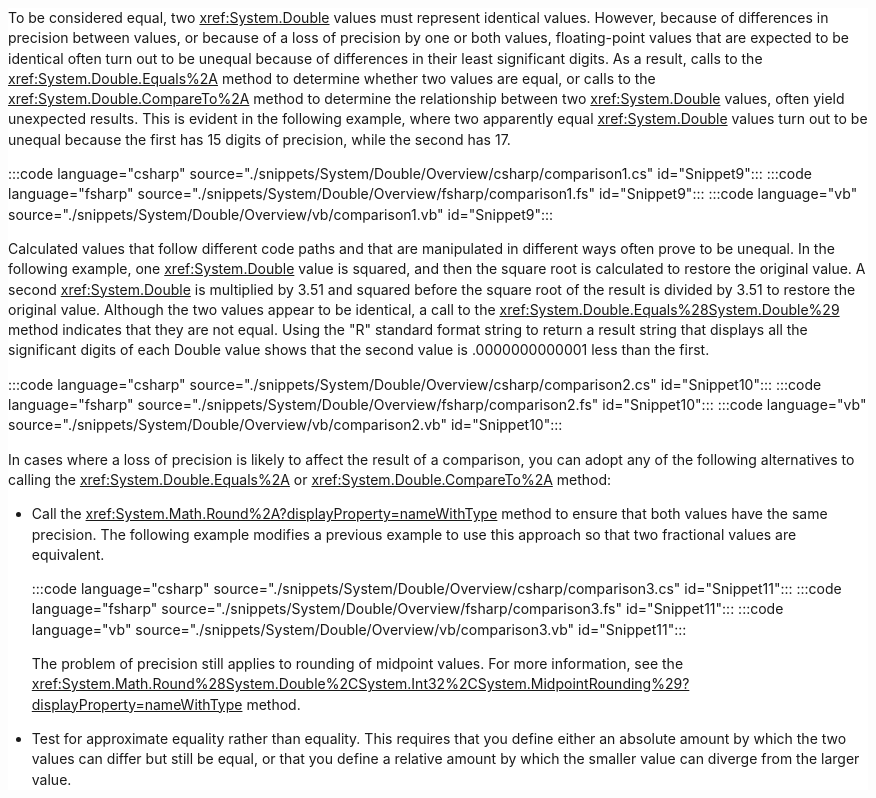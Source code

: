 To be considered equal, two <xref:System.Double> values must represent identical values. However, because of differences in precision between values, or because of a loss of precision by one or both values, floating-point values that are expected to be identical often turn out to be unequal because of differences in their least significant digits. As a result, calls to the <xref:System.Double.Equals%2A> method to determine whether two values are equal, or calls to the <xref:System.Double.CompareTo%2A> method to determine the relationship between two <xref:System.Double> values, often yield unexpected results. This is evident in the following example, where two apparently equal <xref:System.Double> values turn out to be unequal because the first has 15 digits of precision, while the second has 17.

:::code language="csharp" source="./snippets/System/Double/Overview/csharp/comparison1.cs" id="Snippet9":::
:::code language="fsharp" source="./snippets/System/Double/Overview/fsharp/comparison1.fs" id="Snippet9":::
:::code language="vb" source="./snippets/System/Double/Overview/vb/comparison1.vb" id="Snippet9":::

Calculated values that follow different code paths and that are manipulated in different ways often prove to be unequal. In the following example, one <xref:System.Double> value is squared, and then the square root is calculated to restore the original value. A second <xref:System.Double> is multiplied by 3.51 and squared before the square root of the result is divided by 3.51 to restore the original value. Although the two values appear to be identical, a call to the <xref:System.Double.Equals%28System.Double%29> method indicates that they are not equal. Using the "R" standard format string to return a result string that displays all the significant digits of each Double value shows that the second value is .0000000000001 less than the first.

:::code language="csharp" source="./snippets/System/Double/Overview/csharp/comparison2.cs" id="Snippet10":::
:::code language="fsharp" source="./snippets/System/Double/Overview/fsharp/comparison2.fs" id="Snippet10":::
:::code language="vb" source="./snippets/System/Double/Overview/vb/comparison2.vb" id="Snippet10":::

In cases where a loss of precision is likely to affect the result of a comparison, you can adopt any of the following alternatives to calling the <xref:System.Double.Equals%2A> or <xref:System.Double.CompareTo%2A> method:

- Call the <xref:System.Math.Round%2A?displayProperty=nameWithType> method to ensure that both values have the same precision. The following example modifies a previous example to use this approach so that two fractional values are equivalent.

  :::code language="csharp" source="./snippets/System/Double/Overview/csharp/comparison3.cs" id="Snippet11":::
  :::code language="fsharp" source="./snippets/System/Double/Overview/fsharp/comparison3.fs" id="Snippet11":::
  :::code language="vb" source="./snippets/System/Double/Overview/vb/comparison3.vb" id="Snippet11":::

  The problem of precision still applies to rounding of midpoint values. For more information, see the <xref:System.Math.Round%28System.Double%2CSystem.Int32%2CSystem.MidpointRounding%29?displayProperty=nameWithType> method.

- Test for approximate equality rather than equality. This requires that you define either an absolute amount by which the two values can differ but still be equal, or that you define a relative amount by which the smaller value can diverge from the larger value.
